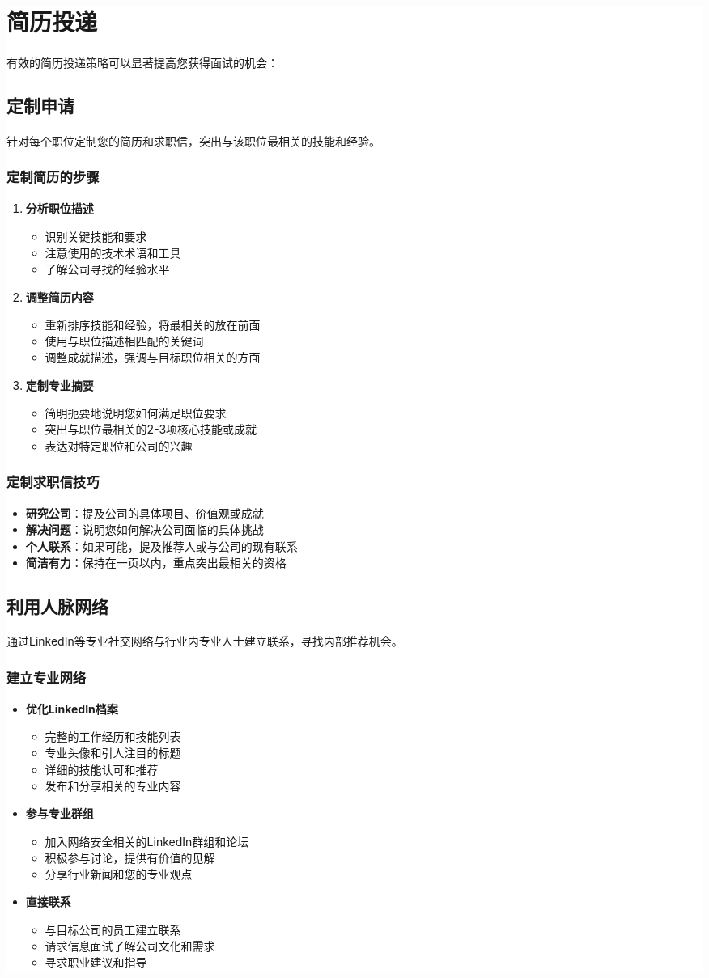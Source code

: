 # 简历投递

有效的简历投递策略可以显著提高您获得面试的机会：

## 定制申请

针对每个职位定制您的简历和求职信，突出与该职位最相关的技能和经验。

### 定制简历的步骤

1. **分析职位描述**
   - 识别关键技能和要求
   - 注意使用的技术术语和工具
   - 了解公司寻找的经验水平

2. **调整简历内容**
   - 重新排序技能和经验，将最相关的放在前面
   - 使用与职位描述相匹配的关键词
   - 调整成就描述，强调与目标职位相关的方面

3. **定制专业摘要**
   - 简明扼要地说明您如何满足职位要求
   - 突出与职位最相关的2-3项核心技能或成就
   - 表达对特定职位和公司的兴趣

### 定制求职信技巧

- **研究公司**：提及公司的具体项目、价值观或成就
- **解决问题**：说明您如何解决公司面临的具体挑战
- **个人联系**：如果可能，提及推荐人或与公司的现有联系
- **简洁有力**：保持在一页以内，重点突出最相关的资格

## 利用人脉网络

通过LinkedIn等专业社交网络与行业内专业人士建立联系，寻找内部推荐机会。

### 建立专业网络

- **优化LinkedIn档案**
  - 完整的工作经历和技能列表
  - 专业头像和引人注目的标题
  - 详细的技能认可和推荐
  - 发布和分享相关的专业内容

- **参与专业群组**
  - 加入网络安全相关的LinkedIn群组和论坛
  - 积极参与讨论，提供有价值的见解
  - 分享行业新闻和您的专业观点

- **直接联系**
  - 与目标公司的员工建立联系
  - 请求信息面试了解公司文化和需求
  - 寻求职业建议和指导
